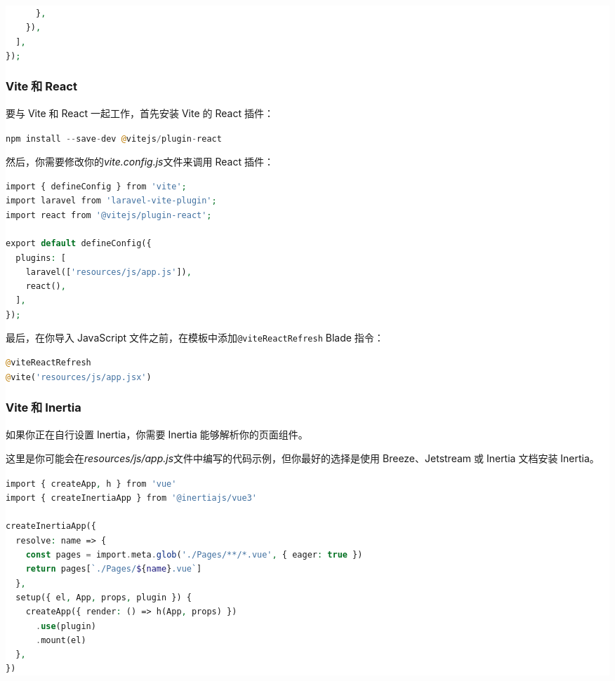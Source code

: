 ```php
      },
    }),
  ],
});
```

### Vite 和 React

要与 Vite 和 React 一起工作，首先安装 Vite 的 React 插件：

```php
npm install --save-dev @vitejs/plugin-react
```

然后，你需要修改你的*vite.config.js*文件来调用 React 插件：

```php
import { defineConfig } from 'vite';
import laravel from 'laravel-vite-plugin';
import react from '@vitejs/plugin-react';

export default defineConfig({
  plugins: [
    laravel(['resources/js/app.js']),
    react(),
  ],
});
```

最后，在你导入 JavaScript 文件之前，在模板中添加`@viteReactRefresh` Blade 指令：

```php
@viteReactRefresh
@vite('resources/js/app.jsx')
```

### Vite 和 Inertia

如果你正在自行设置 Inertia，你需要 Inertia 能够解析你的页面组件。

这里是你可能会在*resources/js/app.js*文件中编写的代码示例，但你最好的选择是使用 Breeze、Jetstream 或 Inertia 文档安装 Inertia。

```php
import { createApp, h } from 'vue'
import { createInertiaApp } from '@inertiajs/vue3'

createInertiaApp({
  resolve: name => {
    const pages = import.meta.glob('./Pages/**/*.vue', { eager: true })
    return pages[`./Pages/${name}.vue`]
  },
  setup({ el, App, props, plugin }) {
    createApp({ render: () => h(App, props) })
      .use(plugin)
      .mount(el)
  },
})
```
